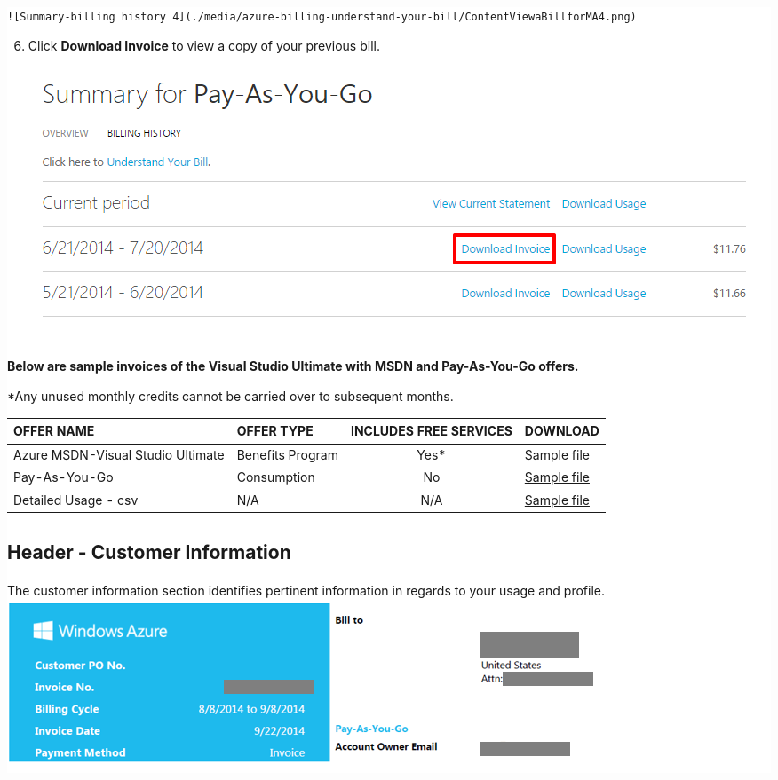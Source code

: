     ![Summary-billing history 4](./media/azure-billing-understand-your-bill/ContentViewaBillforMA4.png)

6. Click **Download Invoice** to view a copy of your previous bill.

    ![Summary-billing history 5](./media/azure-billing-understand-your-bill/ContentViewaBillforMA5.png)



**Below are sample invoices of the Visual Studio Ultimate with MSDN and Pay-As-You-Go offers.**

*Any unused monthly credits cannot be carried over to subsequent months.

 **OFFER NAME** | **OFFER TYPE** |  **INCLUDES FREE SERVICES** | **DOWNLOAD** |
 :--------- |:-------- | :----------------: | :-------|
Azure MSDN-Visual Studio Ultimate| Benefits Program | Yes* | [Sample file](https://azurepricing.blob.core.windows.net/sampleinvoices/Microsoft_Azure_MSDN_Sample.pdf)
Pay-As-You-Go | Consumption | No| [Sample file](https://azurepricing.blob.core.windows.net/sampleinvoices/Microsoft_Azure_PAYG_Sample.pdf)
Detailed Usage - csv | N/A | N/A | [Sample file](https://azurepricing.blob.core.windows.net/sampleinvoices/Microsoft_Azure_Detailed_Usage_v1_csv.xlsx)


## Header - Customer Information

The customer information section identifies pertinent information in regards to your usage and profile.
    ![header](./media/azure-billing-understand-your-bill/Header.png)
